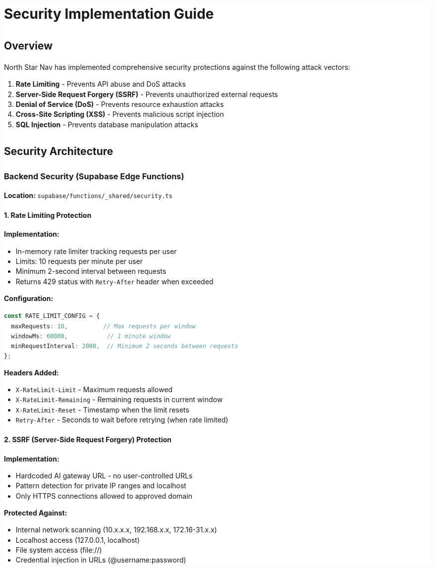 # Security Implementation Guide

## Overview

North Star Nav has implemented comprehensive security protections against the following attack vectors:

1. **Rate Limiting** - Prevents API abuse and DoS attacks
2. **Server-Side Request Forgery (SSRF)** - Prevents unauthorized external requests
3. **Denial of Service (DoS)** - Prevents resource exhaustion attacks
4. **Cross-Site Scripting (XSS)** - Prevents malicious script injection
5. **SQL Injection** - Prevents database manipulation attacks

## Security Architecture

### Backend Security (Supabase Edge Functions)

**Location:** `supabase/functions/_shared/security.ts`

#### 1. Rate Limiting Protection

**Implementation:**
- In-memory rate limiter tracking requests per user
- Limits: 10 requests per minute per user
- Minimum 2-second interval between requests
- Returns 429 status with `Retry-After` header when exceeded

**Configuration:**
```typescript
const RATE_LIMIT_CONFIG = {
  maxRequests: 10,          // Max requests per window
  windowMs: 60000,           // 1 minute window
  minRequestInterval: 2000,  // Minimum 2 seconds between requests
};
```

**Headers Added:**
- `X-RateLimit-Limit` - Maximum requests allowed
- `X-RateLimit-Remaining` - Remaining requests in current window
- `X-RateLimit-Reset` - Timestamp when the limit resets
- `Retry-After` - Seconds to wait before retrying (when rate limited)

#### 2. SSRF (Server-Side Request Forgery) Protection

**Implementation:**
- Hardcoded AI gateway URL - no user-controlled URLs
- Pattern detection for private IP ranges and localhost
- Only HTTPS connections allowed to approved domain

**Protected Against:**
- Internal network scanning (10.x.x.x, 192.168.x.x, 172.16-31.x.x)
- Localhost access (127.0.0.1, localhost)
- File system access (file://)
- Credential injection in URLs (@username:password)
